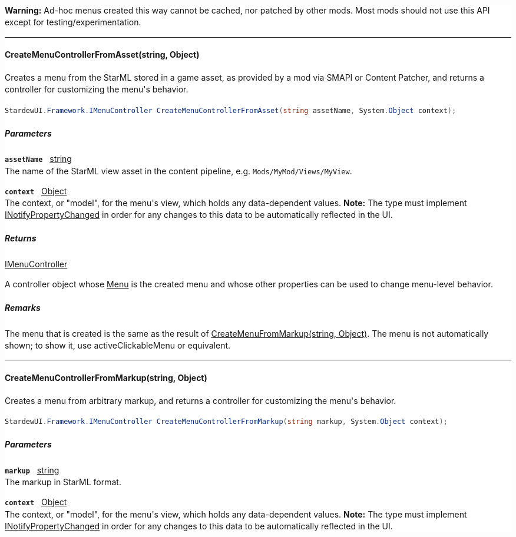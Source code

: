**Warning:** Ad-hoc menus created this way cannot be cached, nor patched by other mods. Most mods should not use this API except for testing/experimentation.

-----

#### CreateMenuControllerFromAsset(string, Object)

Creates a menu from the StarML stored in a game asset, as provided by a mod via SMAPI or Content Patcher, and returns a controller for customizing the menu's behavior.

```cs
StardewUI.Framework.IMenuController CreateMenuControllerFromAsset(string assetName, System.Object context);
```

##### Parameters

**`assetName`** &nbsp; [string](https://learn.microsoft.com/en-us/dotnet/api/system.string)  
The name of the StarML view asset in the content pipeline, e.g. `Mods/MyMod/Views/MyView`.

**`context`** &nbsp; [Object](https://learn.microsoft.com/en-us/dotnet/api/system.object)  
The context, or "model", for the menu's view, which holds any data-dependent values. **Note:** The type must implement [INotifyPropertyChanged](https://learn.microsoft.com/en-us/dotnet/api/system.componentmodel.inotifypropertychanged) in order for any changes to this data to be automatically reflected in the UI.

##### Returns

[IMenuController](imenucontroller.md)

  A controller object whose [Menu](imenucontroller.md#menu) is the created menu and whose other properties can be used to change menu-level behavior.

##### Remarks

The menu that is created is the same as the result of [CreateMenuFromMarkup(string, Object)](iviewengine.md#createmenufrommarkupstring-object). The menu is not automatically shown; to show it, use activeClickableMenu or equivalent.

-----

#### CreateMenuControllerFromMarkup(string, Object)

Creates a menu from arbitrary markup, and returns a controller for customizing the menu's behavior.

```cs
StardewUI.Framework.IMenuController CreateMenuControllerFromMarkup(string markup, System.Object context);
```

##### Parameters

**`markup`** &nbsp; [string](https://learn.microsoft.com/en-us/dotnet/api/system.string)  
The markup in StarML format.

**`context`** &nbsp; [Object](https://learn.microsoft.com/en-us/dotnet/api/system.object)  
The context, or "model", for the menu's view, which holds any data-dependent values. **Note:** The type must implement [INotifyPropertyChanged](https://learn.microsoft.com/en-us/dotnet/api/system.componentmodel.inotifypropertychanged) in order for any changes to this data to be automatically reflected in the UI.
